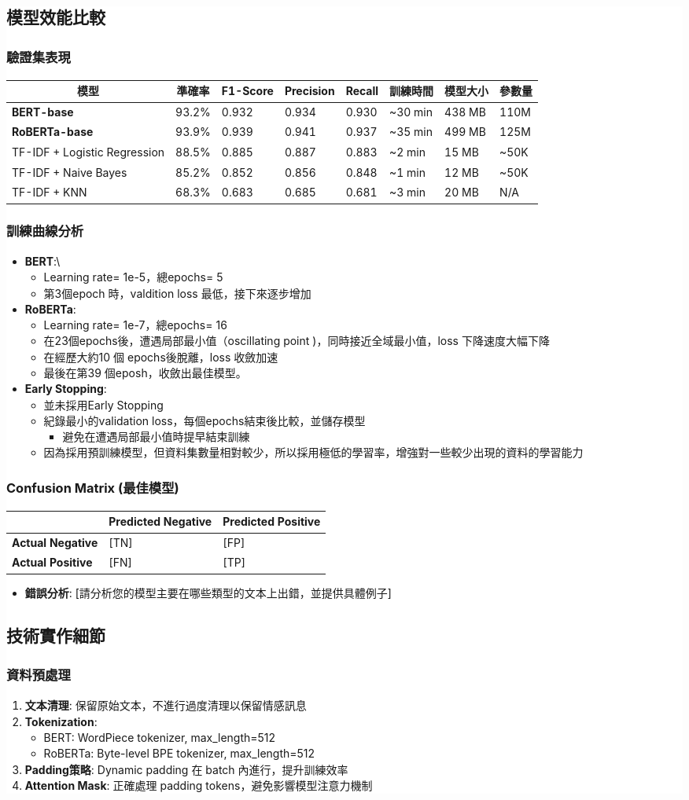## 模型效能比較

### 驗證集表現

| 模型 | 準確率 | F1-Score | Precision | Recall | 訓練時間 | 模型大小 | 參數量 |
|------|--------|----------|-----------|--------|----------|----------|--------|
| **BERT-base** | 93.2% | 0.932 | 0.934 | 0.930 | ~30 min | 438 MB | 110M |
| **RoBERTa-base** | 93.9% | 0.939 | 0.941 | 0.937 | ~35 min | 499 MB | 125M |
| TF-IDF + Logistic Regression | 88.5% | 0.885 | 0.887 | 0.883 | ~2 min | 15 MB | ~50K |
| TF-IDF + Naive Bayes | 85.2% | 0.852 | 0.856 | 0.848 | ~1 min | 12 MB | ~50K |
| TF-IDF + KNN | 68.3% | 0.683 | 0.685 | 0.681 | ~3 min | 20 MB | N/A |

### 訓練曲線分析

- **BERT**:\
  * Learning rate= 1e-5，總epochs= 5
  * 第3個epoch 時，valdition loss 最低，接下來逐步增加
- **RoBERTa**:
  * Learning rate= 1e-7，總epochs= 16
  * 在23個epochs後，遭遇局部最小值（oscillating point )，同時接近全域最小值，loss 下降速度大幅下降
  * 在經歷大約10 個 epochs後脫離，loss 收斂加速
  * 最後在第39 個eposh，收斂出最佳模型。
- **Early Stopping**:
  * 並未採用Early Stopping
  * 紀錄最小的validation loss，每個epochs結束後比較，並儲存模型
    * 避免在遭遇局部最小值時提早結束訓練
  * 因為採用預訓練模型，但資料集數量相對較少，所以採用極低的學習率，增強對一些較少出現的資料的學習能力

### Confusion Matrix (最佳模型)

|          | Predicted Negative | Predicted Positive |
|----------|-------------------|-------------------|
| **Actual Negative** | [TN] | [FP] |
| **Actual Positive** | [FN] | [TP] |

- **錯誤分析**: [請分析您的模型主要在哪些類型的文本上出錯，並提供具體例子]

## 技術實作細節

### 資料預處理
1. **文本清理**: 保留原始文本，不進行過度清理以保留情感訊息
2. **Tokenization**:
   - BERT: WordPiece tokenizer, max_length=512
   - RoBERTa: Byte-level BPE tokenizer, max_length=512
3. **Padding策略**: Dynamic padding 在 batch 內進行，提升訓練效率
4. **Attention Mask**: 正確處理 padding tokens，避免影響模型注意力機制
